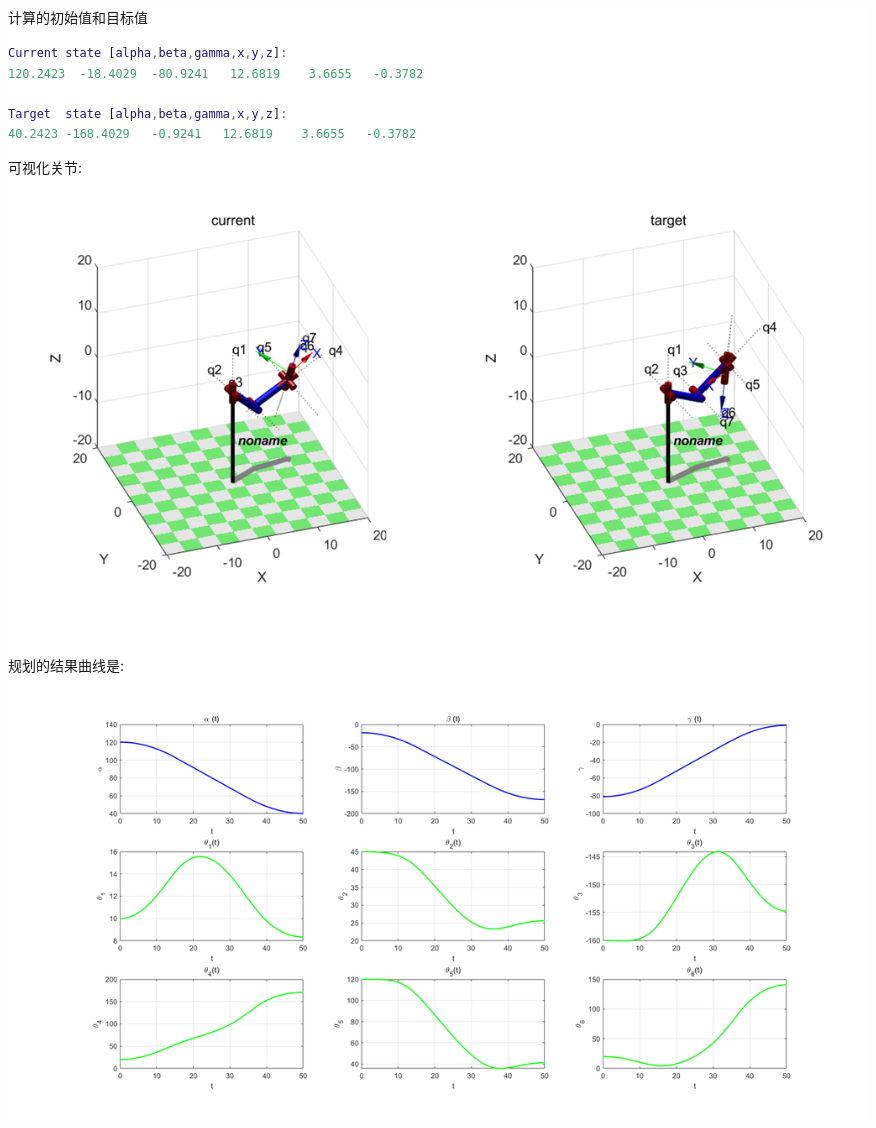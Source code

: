 计算的初始值和目标值

```matlab
Current state [alpha,beta,gamma,x,y,z]:  
120.2423  -18.4029  -80.9241   12.6819    3.6655   -0.3782

Target  state [alpha,beta,gamma,x,y,z]:   
40.2423 -168.4029   -0.9241   12.6819    3.6655   -0.3782

```

可视化关节:

![](./pic/e2s.png)

规划的结果曲线是:

![](./pic/e2r.png)
